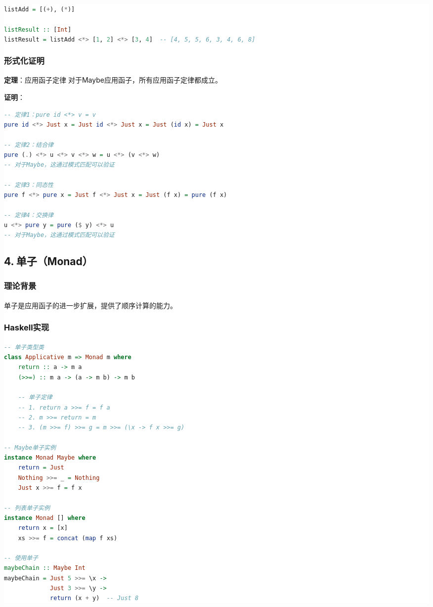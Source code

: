 ```haskell
listAdd = [(+), (*)]

listResult :: [Int]
listResult = listAdd <*> [1, 2] <*> [3, 4]  -- [4, 5, 5, 6, 3, 4, 6, 8]
```

### 形式化证明

**定理**：应用函子定律
对于Maybe应用函子，所有应用函子定律都成立。

**证明**：
```haskell
-- 定律1：pure id <*> v = v
pure id <*> Just x = Just id <*> Just x = Just (id x) = Just x

-- 定律2：结合律
pure (.) <*> u <*> v <*> w = u <*> (v <*> w)
-- 对于Maybe，这通过模式匹配可以验证

-- 定律3：同态性
pure f <*> pure x = Just f <*> Just x = Just (f x) = pure (f x)

-- 定律4：交换律
u <*> pure y = pure ($ y) <*> u
-- 对于Maybe，这通过模式匹配可以验证
```

## 4. 单子（Monad）

### 理论背景

单子是应用函子的进一步扩展，提供了顺序计算的能力。

### Haskell实现

```haskell
-- 单子类型类
class Applicative m => Monad m where
    return :: a -> m a
    (>>=) :: m a -> (a -> m b) -> m b
    
    -- 单子定律
    -- 1. return a >>= f = f a
    -- 2. m >>= return = m
    -- 3. (m >>= f) >>= g = m >>= (\x -> f x >>= g)

-- Maybe单子实例
instance Monad Maybe where
    return = Just
    Nothing >>= _ = Nothing
    Just x >>= f = f x

-- 列表单子实例
instance Monad [] where
    return x = [x]
    xs >>= f = concat (map f xs)

-- 使用单子
maybeChain :: Maybe Int
maybeChain = Just 5 >>= \x -> 
             Just 3 >>= \y -> 
             return (x + y)  -- Just 8

```
